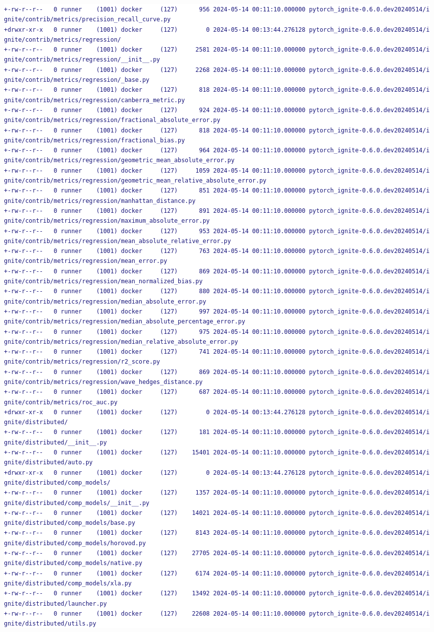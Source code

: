 ```diff
+-rw-r--r--   0 runner    (1001) docker     (127)      956 2024-05-14 00:11:10.000000 pytorch_ignite-0.6.0.dev20240514/ignite/contrib/metrics/precision_recall_curve.py
+drwxr-xr-x   0 runner    (1001) docker     (127)        0 2024-05-14 00:13:44.276128 pytorch_ignite-0.6.0.dev20240514/ignite/contrib/metrics/regression/
+-rw-r--r--   0 runner    (1001) docker     (127)     2581 2024-05-14 00:11:10.000000 pytorch_ignite-0.6.0.dev20240514/ignite/contrib/metrics/regression/__init__.py
+-rw-r--r--   0 runner    (1001) docker     (127)     2268 2024-05-14 00:11:10.000000 pytorch_ignite-0.6.0.dev20240514/ignite/contrib/metrics/regression/_base.py
+-rw-r--r--   0 runner    (1001) docker     (127)      818 2024-05-14 00:11:10.000000 pytorch_ignite-0.6.0.dev20240514/ignite/contrib/metrics/regression/canberra_metric.py
+-rw-r--r--   0 runner    (1001) docker     (127)      924 2024-05-14 00:11:10.000000 pytorch_ignite-0.6.0.dev20240514/ignite/contrib/metrics/regression/fractional_absolute_error.py
+-rw-r--r--   0 runner    (1001) docker     (127)      818 2024-05-14 00:11:10.000000 pytorch_ignite-0.6.0.dev20240514/ignite/contrib/metrics/regression/fractional_bias.py
+-rw-r--r--   0 runner    (1001) docker     (127)      964 2024-05-14 00:11:10.000000 pytorch_ignite-0.6.0.dev20240514/ignite/contrib/metrics/regression/geometric_mean_absolute_error.py
+-rw-r--r--   0 runner    (1001) docker     (127)     1059 2024-05-14 00:11:10.000000 pytorch_ignite-0.6.0.dev20240514/ignite/contrib/metrics/regression/geometric_mean_relative_absolute_error.py
+-rw-r--r--   0 runner    (1001) docker     (127)      851 2024-05-14 00:11:10.000000 pytorch_ignite-0.6.0.dev20240514/ignite/contrib/metrics/regression/manhattan_distance.py
+-rw-r--r--   0 runner    (1001) docker     (127)      891 2024-05-14 00:11:10.000000 pytorch_ignite-0.6.0.dev20240514/ignite/contrib/metrics/regression/maximum_absolute_error.py
+-rw-r--r--   0 runner    (1001) docker     (127)      953 2024-05-14 00:11:10.000000 pytorch_ignite-0.6.0.dev20240514/ignite/contrib/metrics/regression/mean_absolute_relative_error.py
+-rw-r--r--   0 runner    (1001) docker     (127)      763 2024-05-14 00:11:10.000000 pytorch_ignite-0.6.0.dev20240514/ignite/contrib/metrics/regression/mean_error.py
+-rw-r--r--   0 runner    (1001) docker     (127)      869 2024-05-14 00:11:10.000000 pytorch_ignite-0.6.0.dev20240514/ignite/contrib/metrics/regression/mean_normalized_bias.py
+-rw-r--r--   0 runner    (1001) docker     (127)      880 2024-05-14 00:11:10.000000 pytorch_ignite-0.6.0.dev20240514/ignite/contrib/metrics/regression/median_absolute_error.py
+-rw-r--r--   0 runner    (1001) docker     (127)      997 2024-05-14 00:11:10.000000 pytorch_ignite-0.6.0.dev20240514/ignite/contrib/metrics/regression/median_absolute_percentage_error.py
+-rw-r--r--   0 runner    (1001) docker     (127)      975 2024-05-14 00:11:10.000000 pytorch_ignite-0.6.0.dev20240514/ignite/contrib/metrics/regression/median_relative_absolute_error.py
+-rw-r--r--   0 runner    (1001) docker     (127)      741 2024-05-14 00:11:10.000000 pytorch_ignite-0.6.0.dev20240514/ignite/contrib/metrics/regression/r2_score.py
+-rw-r--r--   0 runner    (1001) docker     (127)      869 2024-05-14 00:11:10.000000 pytorch_ignite-0.6.0.dev20240514/ignite/contrib/metrics/regression/wave_hedges_distance.py
+-rw-r--r--   0 runner    (1001) docker     (127)      687 2024-05-14 00:11:10.000000 pytorch_ignite-0.6.0.dev20240514/ignite/contrib/metrics/roc_auc.py
+drwxr-xr-x   0 runner    (1001) docker     (127)        0 2024-05-14 00:13:44.276128 pytorch_ignite-0.6.0.dev20240514/ignite/distributed/
+-rw-r--r--   0 runner    (1001) docker     (127)      181 2024-05-14 00:11:10.000000 pytorch_ignite-0.6.0.dev20240514/ignite/distributed/__init__.py
+-rw-r--r--   0 runner    (1001) docker     (127)    15401 2024-05-14 00:11:10.000000 pytorch_ignite-0.6.0.dev20240514/ignite/distributed/auto.py
+drwxr-xr-x   0 runner    (1001) docker     (127)        0 2024-05-14 00:13:44.276128 pytorch_ignite-0.6.0.dev20240514/ignite/distributed/comp_models/
+-rw-r--r--   0 runner    (1001) docker     (127)     1357 2024-05-14 00:11:10.000000 pytorch_ignite-0.6.0.dev20240514/ignite/distributed/comp_models/__init__.py
+-rw-r--r--   0 runner    (1001) docker     (127)    14021 2024-05-14 00:11:10.000000 pytorch_ignite-0.6.0.dev20240514/ignite/distributed/comp_models/base.py
+-rw-r--r--   0 runner    (1001) docker     (127)     8143 2024-05-14 00:11:10.000000 pytorch_ignite-0.6.0.dev20240514/ignite/distributed/comp_models/horovod.py
+-rw-r--r--   0 runner    (1001) docker     (127)    27705 2024-05-14 00:11:10.000000 pytorch_ignite-0.6.0.dev20240514/ignite/distributed/comp_models/native.py
+-rw-r--r--   0 runner    (1001) docker     (127)     6174 2024-05-14 00:11:10.000000 pytorch_ignite-0.6.0.dev20240514/ignite/distributed/comp_models/xla.py
+-rw-r--r--   0 runner    (1001) docker     (127)    13492 2024-05-14 00:11:10.000000 pytorch_ignite-0.6.0.dev20240514/ignite/distributed/launcher.py
+-rw-r--r--   0 runner    (1001) docker     (127)    22608 2024-05-14 00:11:10.000000 pytorch_ignite-0.6.0.dev20240514/ignite/distributed/utils.py
```